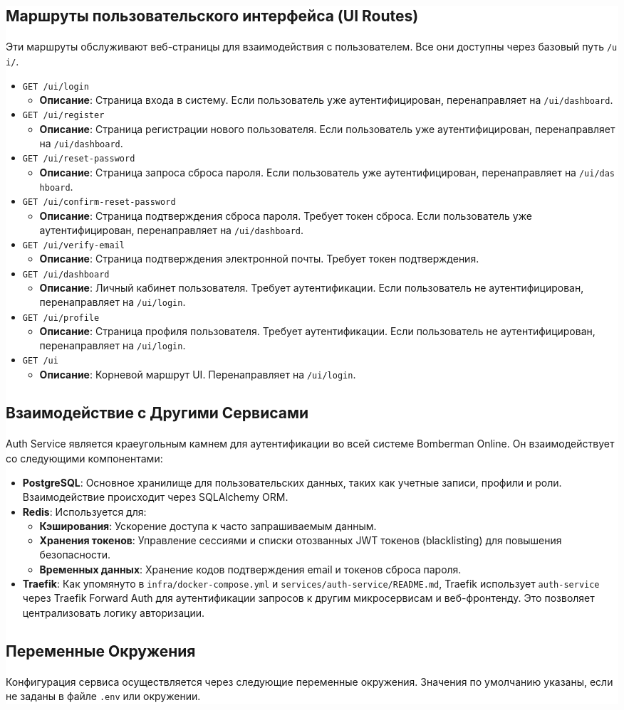 ## Маршруты пользовательского интерфейса (UI Routes)

Эти маршруты обслуживают веб-страницы для взаимодействия с пользователем. Все они доступны через базовый путь `/ui/`.

- `GET /ui/login`
  - **Описание**: Страница входа в систему. Если пользователь уже аутентифицирован, перенаправляет на `/ui/dashboard`.
- `GET /ui/register`
  - **Описание**: Страница регистрации нового пользователя. Если пользователь уже аутентифицирован, перенаправляет на `/ui/dashboard`.
- `GET /ui/reset-password`
  - **Описание**: Страница запроса сброса пароля. Если пользователь уже аутентифицирован, перенаправляет на `/ui/dashboard`.
- `GET /ui/confirm-reset-password`
  - **Описание**: Страница подтверждения сброса пароля. Требует токен сброса. Если пользователь уже аутентифицирован, перенаправляет на `/ui/dashboard`.
- `GET /ui/verify-email`
  - **Описание**: Страница подтверждения электронной почты. Требует токен подтверждения.
- `GET /ui/dashboard`
  - **Описание**: Личный кабинет пользователя. Требует аутентификации. Если пользователь не аутентифицирован, перенаправляет на `/ui/login`.
- `GET /ui/profile`
  - **Описание**: Страница профиля пользователя. Требует аутентификации. Если пользователь не аутентифицирован, перенаправляет на `/ui/login`.
- `GET /ui`
  - **Описание**: Корневой маршрут UI. Перенаправляет на `/ui/login`.

<a name="взаимодействие-с-другими-сервисами"></a>
## Взаимодействие с Другими Сервисами

Auth Service является краеугольным камнем для аутентификации во всей системе Bomberman Online. Он взаимодействует со следующими компонентами:

- **PostgreSQL**: Основное хранилище для пользовательских данных, таких как учетные записи, профили и роли. Взаимодействие происходит через SQLAlchemy ORM.
- **Redis**: Используется для:
    - **Кэширования**: Ускорение доступа к часто запрашиваемым данным.
    - **Хранения токенов**: Управление сессиями и списки отозванных JWT токенов (blacklisting) для повышения безопасности.
    - **Временных данных**: Хранение кодов подтверждения email и токенов сброса пароля.
- **Traefik**: Как упомянуто в `infra/docker-compose.yml` и `services/auth-service/README.md`, Traefik использует `auth-service` через Traefik Forward Auth для аутентификации запросов к другим микросервисам и веб-фронтенду. Это позволяет централизовать логику авторизации.

<a name="переменные-окружения"></a>
## Переменные Окружения

Конфигурация сервиса осуществляется через следующие переменные окружения. Значения по умолчанию указаны, если не заданы в файле `.env` или окружении.
